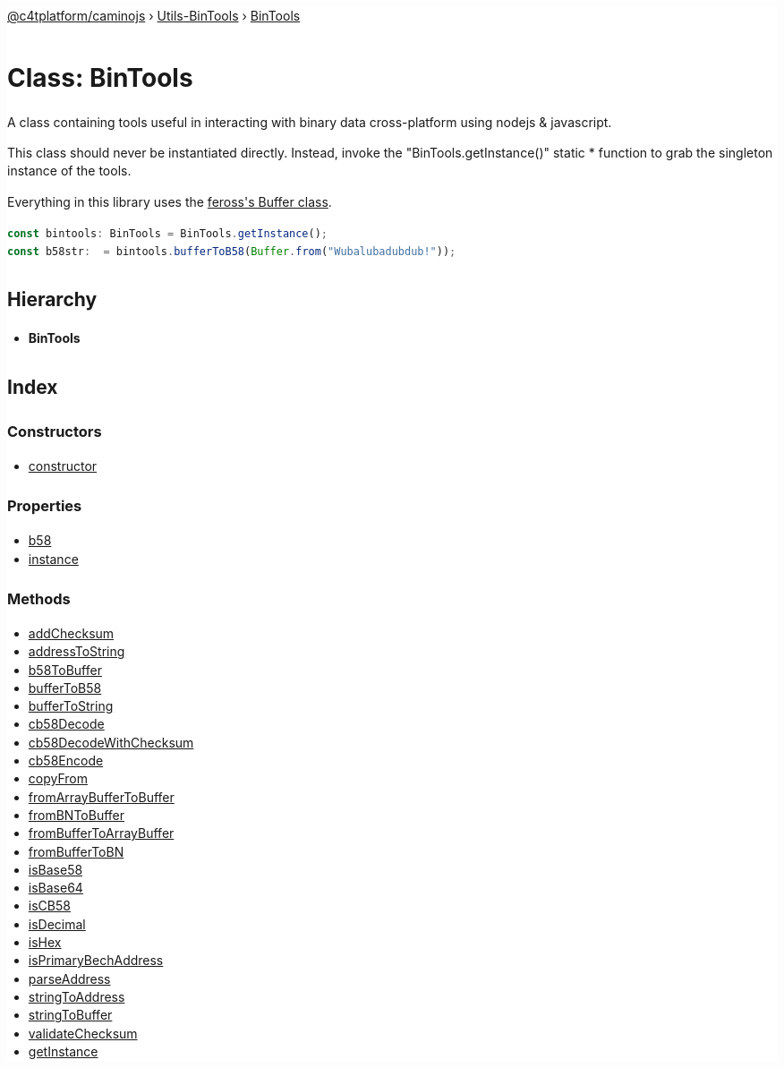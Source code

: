 [@c4tplatform/caminojs](../api.md) › [Utils-BinTools](../modules/utils_bintools.md) › [BinTools](utils_bintools.bintools.md)

# Class: BinTools

A class containing tools useful in interacting with binary data cross-platform using
nodejs & javascript.

This class should never be instantiated directly. Instead,
invoke the "BinTools.getInstance()" static * function to grab the singleton
instance of the tools.

Everything in this library uses
the [feross's Buffer class](https://github.com/feross/buffer).

```js
const bintools: BinTools = BinTools.getInstance();
const b58str:  = bintools.bufferToB58(Buffer.from("Wubalubadubdub!"));
```

## Hierarchy

* **BinTools**

## Index

### Constructors

* [constructor](utils_bintools.bintools.md#private-constructor)

### Properties

* [b58](utils_bintools.bintools.md#private-b58)
* [instance](utils_bintools.bintools.md#static-private-instance)

### Methods

* [addChecksum](utils_bintools.bintools.md#addchecksum)
* [addressToString](utils_bintools.bintools.md#addresstostring)
* [b58ToBuffer](utils_bintools.bintools.md#b58tobuffer)
* [bufferToB58](utils_bintools.bintools.md#buffertob58)
* [bufferToString](utils_bintools.bintools.md#buffertostring)
* [cb58Decode](utils_bintools.bintools.md#cb58decode)
* [cb58DecodeWithChecksum](utils_bintools.bintools.md#cb58decodewithchecksum)
* [cb58Encode](utils_bintools.bintools.md#cb58encode)
* [copyFrom](utils_bintools.bintools.md#copyfrom)
* [fromArrayBufferToBuffer](utils_bintools.bintools.md#fromarraybuffertobuffer)
* [fromBNToBuffer](utils_bintools.bintools.md#frombntobuffer)
* [fromBufferToArrayBuffer](utils_bintools.bintools.md#frombuffertoarraybuffer)
* [fromBufferToBN](utils_bintools.bintools.md#frombuffertobn)
* [isBase58](utils_bintools.bintools.md#isbase58)
* [isBase64](utils_bintools.bintools.md#isbase64)
* [isCB58](utils_bintools.bintools.md#iscb58)
* [isDecimal](utils_bintools.bintools.md#isdecimal)
* [isHex](utils_bintools.bintools.md#ishex)
* [isPrimaryBechAddress](utils_bintools.bintools.md#isprimarybechaddress)
* [parseAddress](utils_bintools.bintools.md#parseaddress)
* [stringToAddress](utils_bintools.bintools.md#stringtoaddress)
* [stringToBuffer](utils_bintools.bintools.md#stringtobuffer)
* [validateChecksum](utils_bintools.bintools.md#validatechecksum)
* [getInstance](utils_bintools.bintools.md#static-getinstance)
